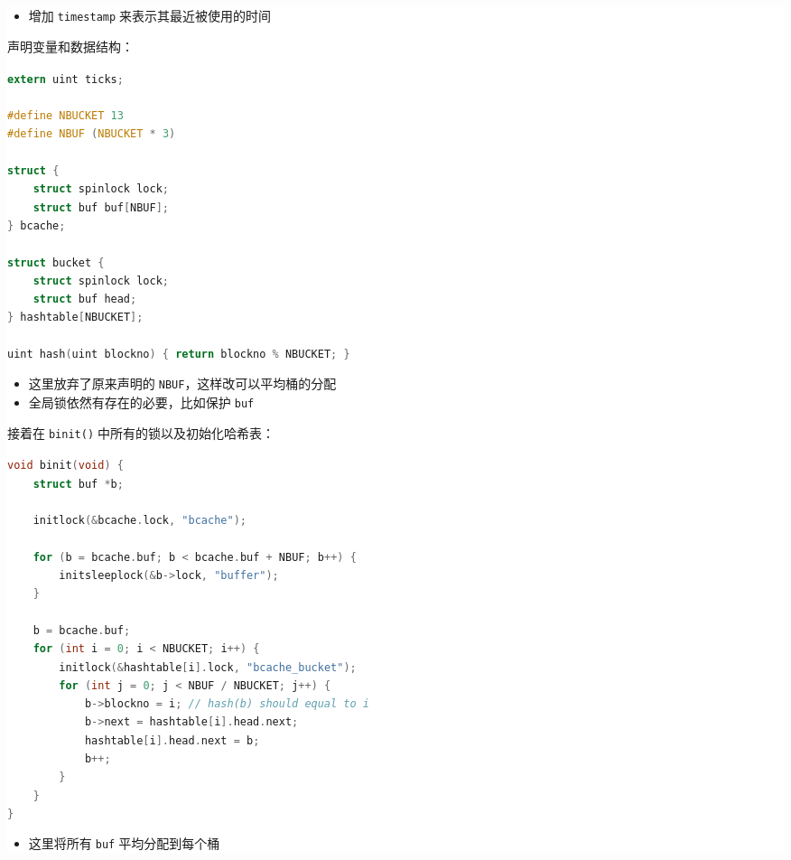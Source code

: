 - 增加 `timestamp` 来表示其最近被使用的时间



声明变量和数据结构：

```c
extern uint ticks;
  
#define NBUCKET 13
#define NBUF (NBUCKET * 3)
  
struct {
	struct spinlock lock;
	struct buf buf[NBUF];
} bcache;
 
struct bucket {
	struct spinlock lock;
	struct buf head;
} hashtable[NBUCKET];

uint hash(uint blockno) { return blockno % NBUCKET; }
```
- 这里放弃了原来声明的 `NBUF`，这样改可以平均桶的分配
- 全局锁依然有存在的必要，比如保护 `buf`



接着在 `binit()` 中所有的锁以及初始化哈希表：

```c
void binit(void) {
	struct buf *b;
	  
	initlock(&bcache.lock, "bcache");
	
	for (b = bcache.buf; b < bcache.buf + NBUF; b++) {
		initsleeplock(&b->lock, "buffer");
	}
	
	b = bcache.buf;
	for (int i = 0; i < NBUCKET; i++) {
		initlock(&hashtable[i].lock, "bcache_bucket");
		for (int j = 0; j < NBUF / NBUCKET; j++) {
			b->blockno = i; // hash(b) should equal to i
			b->next = hashtable[i].head.next;
			hashtable[i].head.next = b;
			b++;
		}
	}
}
```
- 这里将所有 `buf` 平均分配到每个桶


